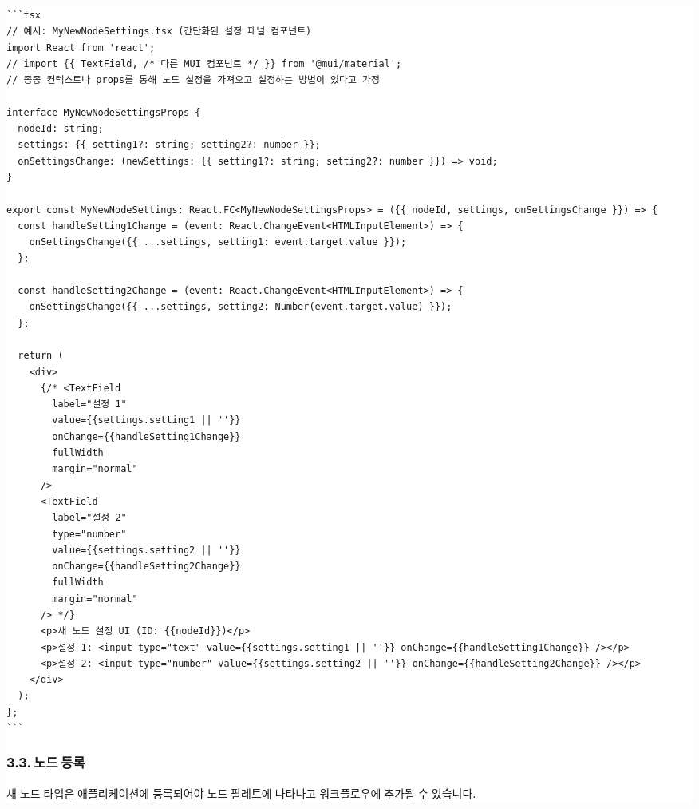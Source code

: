     ```tsx
    // 예시: MyNewNodeSettings.tsx (간단화된 설정 패널 컴포넌트)
    import React from 'react';
    // import {{ TextField, /* 다른 MUI 컴포넌트 */ }} from '@mui/material';
    // 종종 컨텍스트나 props를 통해 노드 설정을 가져오고 설정하는 방법이 있다고 가정

    interface MyNewNodeSettingsProps {
      nodeId: string;
      settings: {{ setting1?: string; setting2?: number }};
      onSettingsChange: (newSettings: {{ setting1?: string; setting2?: number }}) => void;
    }

    export const MyNewNodeSettings: React.FC<MyNewNodeSettingsProps> = ({{ nodeId, settings, onSettingsChange }}) => {
      const handleSetting1Change = (event: React.ChangeEvent<HTMLInputElement>) => {
        onSettingsChange({{ ...settings, setting1: event.target.value }});
      };

      const handleSetting2Change = (event: React.ChangeEvent<HTMLInputElement>) => {
        onSettingsChange({{ ...settings, setting2: Number(event.target.value) }});
      };

      return (
        <div>
          {/* <TextField
            label="설정 1"
            value={{settings.setting1 || ''}}
            onChange={{handleSetting1Change}}
            fullWidth
            margin="normal"
          />
          <TextField
            label="설정 2"
            type="number"
            value={{settings.setting2 || ''}}
            onChange={{handleSetting2Change}}
            fullWidth
            margin="normal"
          /> */}
          <p>새 노드 설정 UI (ID: {{nodeId}})</p>
          <p>설정 1: <input type="text" value={{settings.setting1 || ''}} onChange={{handleSetting1Change}} /></p>
          <p>설정 2: <input type="number" value={{settings.setting2 || ''}} onChange={{handleSetting2Change}} /></p>
        </div>
      );
    };
    ```

### 3.3. 노드 등록

새 노드 타입은 애플리케이션에 등록되어야 노드 팔레트에 나타나고 워크플로우에 추가될 수 있습니다.
